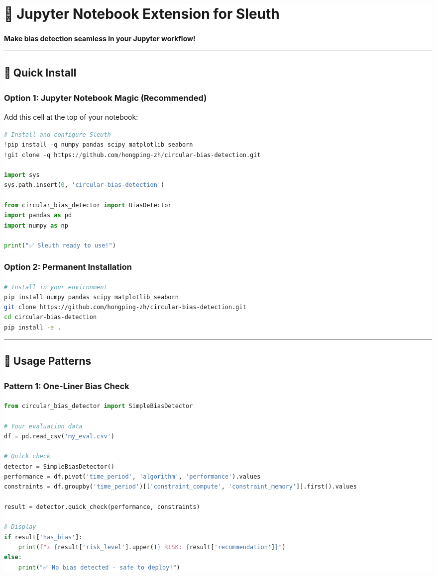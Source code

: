 # 📓 Jupyter Notebook Extension for Sleuth

**Make bias detection seamless in your Jupyter workflow!**

---

## 🎯 Quick Install

### Option 1: Jupyter Notebook Magic (Recommended)

Add this cell at the top of your notebook:

```python
# Install and configure Sleuth
!pip install -q numpy pandas scipy matplotlib seaborn
!git clone -q https://github.com/hongping-zh/circular-bias-detection.git

import sys
sys.path.insert(0, 'circular-bias-detection')

from circular_bias_detector import BiasDetector
import pandas as pd
import numpy as np

print("✅ Sleuth ready to use!")
```

### Option 2: Permanent Installation

```bash
# Install in your environment
pip install numpy pandas scipy matplotlib seaborn
git clone https://github.com/hongping-zh/circular-bias-detection.git
cd circular-bias-detection
pip install -e .
```

---

## 🚀 Usage Patterns

### Pattern 1: One-Liner Bias Check

```python
from circular_bias_detector import SimpleBiasDetector

# Your evaluation data
df = pd.read_csv('my_eval.csv')

# Quick check
detector = SimpleBiasDetector()
performance = df.pivot('time_period', 'algorithm', 'performance').values
constraints = df.groupby('time_period')[['constraint_compute', 'constraint_memory']].first().values

result = detector.quick_check(performance, constraints)

# Display
if result['has_bias']:
    print(f"⚠️ {result['risk_level'].upper()} RISK: {result['recommendation']}")
else:
    print("✅ No bias detected - safe to deploy!")
```

